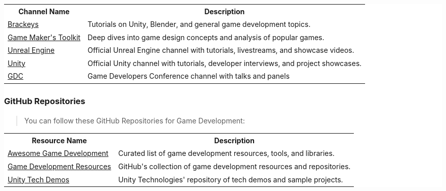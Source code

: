 
<table width="100%">
  <tr>
    <th>Channel Name</th>
    <th>Description</th>
  </tr>
  <tr>
    <td><a href="https://www.youtube.com/user/Brackeys">Brackeys</a></td>
    <td>Tutorials on Unity, Blender, and general game development topics.</td>
  </tr>
  <tr>
    <td><a href="https://www.youtube.com/user/GameMakerBlog">Game Maker's Toolkit</a></td>
    <td>Deep dives into game design concepts and analysis of popular games.</td>
  </tr>
  <tr>
    <td><a href="https://www.youtube.com/user/UnrealDevelopmentKit">Unreal Engine</a></td>
    <td> Official Unreal Engine channel with tutorials, livestreams, and showcase videos.</td>
  </tr>
  <tr>
    <td><a href="https://www.youtube.com/user/Unity3D">Unity</a></td>
    <td> Official Unity channel with tutorials, developer interviews, and project showcases.</td>
  </tr>
  <tr>
    <td><a href="https://www.youtube.com/user/gdconf">GDC</a></td>
    <td>Game Developers Conference channel with talks and panels</td>
  </tr>
</table>



### GitHub Repositories

> You can follow these GitHub Repositories for Game Development:

<table width="100%">
  <tr>
    <th>Resource Name</th>
    <th>Description</th>
  </tr>
  <tr>
    <td><a href="https://github.com/mbrukman/awesome-game-development">Awesome Game Development</a></td>
    <td>Curated list of game development resources, tools, and libraries.</td>
  </tr>
  <tr>
    <td><a href="https://github.com/collections/game-development">Game Development Resources</a></td>
    <td>GitHub's collection of game development resources and repositories.</td>
  </tr>
  <tr>
    <td><a href="https://github.com/Unity-Technologies/UnityCsReference">Unity Tech Demos</a></td>
    <td>Unity Technologies' repository of tech demos and sample projects.</td>
  </tr>
</table>
